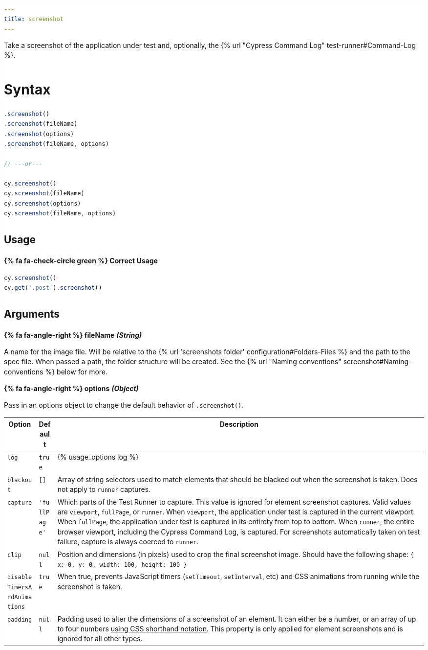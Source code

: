 ```yaml
---
title: screenshot
---
```


Take a screenshot of the application under test and, optionally, the {% url "Cypress Command Log" test-runner#Command-Log %}.

# Syntax

```javascript
.screenshot()
.screenshot(fileName)
.screenshot(options)
.screenshot(fileName, options)

// ---or---

cy.screenshot()
cy.screenshot(fileName)
cy.screenshot(options)
cy.screenshot(fileName, options)
```

## Usage

**{% fa fa-check-circle green %} Correct Usage**

```javascript
cy.screenshot()
cy.get('.post').screenshot()
```

## Arguments

**{% fa fa-angle-right %} fileName** ***(String)***

A name for the image file. Will be relative to the {% url 'screenshots folder' configuration#Folders-Files %} and the path to the spec file. When passed a path, the folder structure will be created. See the {% url "Naming conventions" screenshot#Naming-conventions %} below for more.

**{% fa fa-angle-right %} options** ***(Object)***

Pass in an options object to change the default behavior of `.screenshot()`.

Option |Default | Description
--- | --- | ---
`log` | `true` | {% usage_options log %}
`blackout` | `[]` | Array of string selectors used to match elements that should be blacked out when the screenshot is taken. Does not apply to `runner` captures.
`capture` | `'fullPage'` | Which parts of the Test Runner to capture. This value is ignored for element screenshot captures. Valid values are `viewport`, `fullPage`, or `runner`. When `viewport`, the application under test is captured in the current viewport. When `fullPage`, the application under test is captured in its entirety from top to bottom. When `runner`, the entire browser viewport, including the Cypress Command Log, is captured.  For screenshots automatically taken on test failure, capture is always coerced to `runner`.
`clip` | `null` | Position and dimensions (in pixels) used to crop the final screenshot image. Should have the following shape: `{ x: 0, y: 0, width: 100, height: 100 }`
`disableTimersAndAnimations` | `true`| When true, prevents JavaScript timers (`setTimeout`, `setInterval`, etc) and CSS animations from running while the screenshot is taken.
`padding` | `null` | Padding used to alter the dimensions of a screenshot of an element. It can either be a number, or an array of up to four numbers [using CSS shorthand notation](https://developer.mozilla.org/en-US/docs/Web/CSS/Shorthand_properties). This property is only applied for element screenshots and is ignored for all other types.